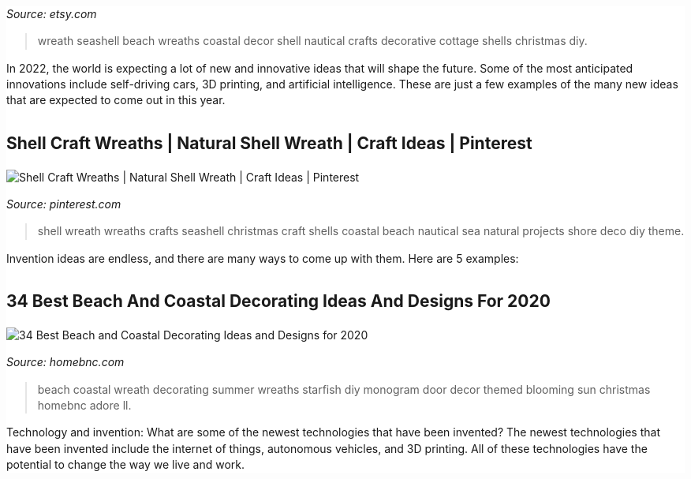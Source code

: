 _Source: etsy.com_

>wreath seashell beach wreaths coastal decor shell nautical crafts decorative cottage shells christmas diy. 

	

In 2022, the world is expecting a lot of new and innovative ideas that will shape the future. Some of the most anticipated innovations include self-driving cars, 3D printing, and artificial intelligence. These are just a few examples of the many new ideas that are expected to come out in this year.

    
## Shell Craft Wreaths | Natural Shell Wreath | Craft Ideas | Pinterest

<img loading=lazy src="https://i.pinimg.com/originals/dc/42/ed/dc42ed0b9226df27138764310710c8a8.jpg" onerror="this.onerror=null;this.src='https://tse3.mm.bing.net/th?id=OIP.O-C8-4z0_Oy-R60NuMkcVwHaHe&amp;pid=15.1';" alt="Shell Craft Wreaths | Natural Shell Wreath | Craft Ideas | Pinterest">

_Source: pinterest.com_

>shell wreath wreaths crafts seashell christmas craft shells coastal beach nautical sea natural projects shore deco diy theme. 

	

Invention ideas are endless, and there are many ways to come up with them. Here are 5 examples:

    
## 34 Best Beach And Coastal Decorating Ideas And Designs For 2020

<img loading=lazy src="https://homebnc.com/homeimg/2017/04/04-beach-and-coastal-decorating-ideas-homebnc.jpg" onerror="this.onerror=null;this.src='https://tse4.mm.bing.net/th?id=OIP.0oEOn3DxLEBvNaCs-GbeWAHaHa&amp;pid=15.1';" alt="34 Best Beach and Coastal Decorating Ideas and Designs for 2020">

_Source: homebnc.com_

>beach coastal wreath decorating summer wreaths starfish diy monogram door decor themed blooming sun christmas homebnc adore ll. 

	

Technology and invention: What are some of the newest technologies that have been invented?
The newest technologies that have been invented include the internet of things, autonomous vehicles, and 3D printing. All of these technologies have the potential to change the way we live and work.

